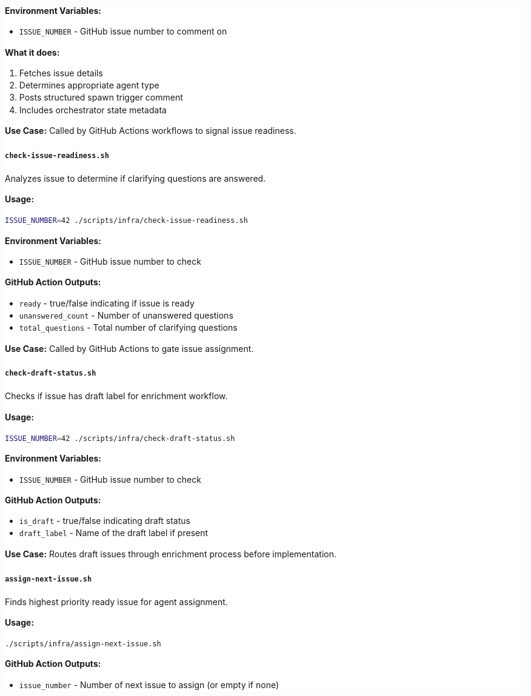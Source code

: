 **Environment Variables:**
- `ISSUE_NUMBER` - GitHub issue number to comment on

**What it does:**
1. Fetches issue details
2. Determines appropriate agent type
3. Posts structured spawn trigger comment
4. Includes orchestrator state metadata

**Use Case:** Called by GitHub Actions workflows to signal issue readiness.

#### `check-issue-readiness.sh`

Analyzes issue to determine if clarifying questions are answered.

**Usage:**
```bash
ISSUE_NUMBER=42 ./scripts/infra/check-issue-readiness.sh
```

**Environment Variables:**
- `ISSUE_NUMBER` - GitHub issue number to check

**GitHub Action Outputs:**
- `ready` - true/false indicating if issue is ready
- `unanswered_count` - Number of unanswered questions
- `total_questions` - Total number of clarifying questions

**Use Case:** Called by GitHub Actions to gate issue assignment.

#### `check-draft-status.sh`

Checks if issue has draft label for enrichment workflow.

**Usage:**
```bash
ISSUE_NUMBER=42 ./scripts/infra/check-draft-status.sh
```

**Environment Variables:**
- `ISSUE_NUMBER` - GitHub issue number to check

**GitHub Action Outputs:**
- `is_draft` - true/false indicating draft status
- `draft_label` - Name of the draft label if present

**Use Case:** Routes draft issues through enrichment process before implementation.

#### `assign-next-issue.sh`

Finds highest priority ready issue for agent assignment.

**Usage:**
```bash
./scripts/infra/assign-next-issue.sh
```

**GitHub Action Outputs:**
- `issue_number` - Number of next issue to assign (or empty if none)
